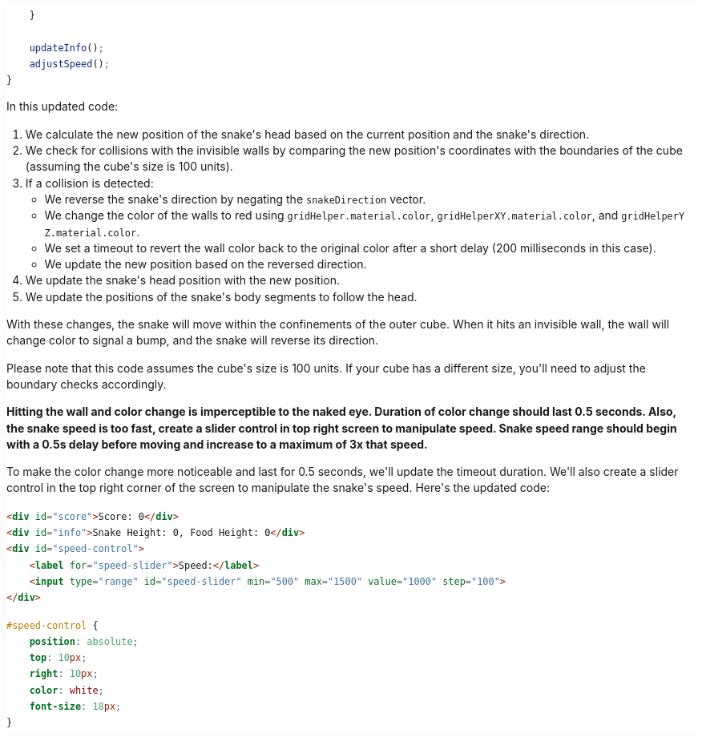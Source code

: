 ```javascript
    }

    updateInfo();
    adjustSpeed();
}
```

In this updated code:

1. We calculate the new position of the snake's head based on the current position and the snake's direction.
2. We check for collisions with the invisible walls by comparing the new position's coordinates with the boundaries of the cube (assuming the cube's size is 100 units).
3. If a collision is detected:
   - We reverse the snake's direction by negating the `snakeDirection` vector.
   - We change the color of the walls to red using `gridHelper.material.color`, `gridHelperXY.material.color`, and `gridHelperYZ.material.color`.
   - We set a timeout to revert the wall color back to the original color after a short delay (200 milliseconds in this case).
   - We update the new position based on the reversed direction.
4. We update the snake's head position with the new position.
5. We update the positions of the snake's body segments to follow the head.

With these changes, the snake will move within the confinements of the outer cube. When it hits an invisible wall, the wall will change color to signal a bump, and the snake will reverse its direction.

Please note that this code assumes the cube's size is 100 units. If your cube has a different size, you'll need to adjust the boundary checks accordingly.



**Hitting the wall and color change is imperceptible to the naked eye. Duration of color change should last 0.5 seconds. Also, the snake speed is too fast, create a slider control in top right screen to manipulate speed. Snake speed range should begin with a 0.5s delay before moving and increase to a maximum of 3x that speed.**


To make the color change more noticeable and last for 0.5 seconds, we'll update the timeout duration. We'll also create a slider control in the top right corner of the screen to manipulate the snake's speed. Here's the updated code:

```html
<div id="score">Score: 0</div>
<div id="info">Snake Height: 0, Food Height: 0</div>
<div id="speed-control">
    <label for="speed-slider">Speed:</label>
    <input type="range" id="speed-slider" min="500" max="1500" value="1000" step="100">
</div>
```

```css
#speed-control {
    position: absolute;
    top: 10px;
    right: 10px;
    color: white;
    font-size: 18px;
}
```
